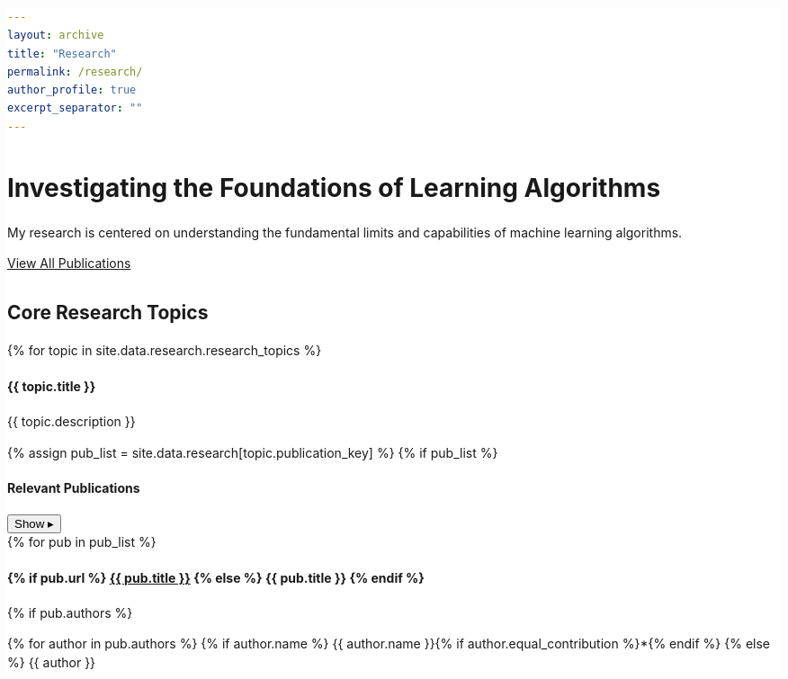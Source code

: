 ```yaml
---
layout: archive
title: "Research"
permalink: /research/
author_profile: true
excerpt_separator: ""
---
```


<div class="container research-container">
  
  <div class="research-hero">
    <div class="hero-content">
      <h1>Investigating the Foundations of Learning Algorithms</h1>
      <p class="hero-subtitle">
        My research is centered on understanding the fundamental limits and capabilities of machine learning algorithms.
      </p>
      <a href="https://scholar.google.com/citations?user=YFmOjdQAAAAJ&hl=en" class="btn-hero-scholar" target="_blank" rel="noopener noreferrer">
        <i class="fas fa-graduation-cap"></i> View All Publications
      </a>
    </div>
  </div>

  
  <div class="research-section">
    <h2>Core Research Topics</h2>
    <div class="research-topics-wrapper">
      {% for topic in site.data.research.research_topics %}
        <div class="industry-card">
          <h4>{{ topic.title }}</h4>
          <p>{{ topic.description }}</p>
          <!-- Relevant Publications Sub-section (Collapsible) -->
          {% assign pub_list = site.data.research[topic.publication_key] %}
          {% if pub_list %}
            <div class="sub-section">
              <div class="subsection-header">
                <h4>Relevant Publications</h4>
                <button class="details-toggle" aria-expanded="false">Show <span class="arrow">▸</span></button>
              </div>
              <div class="collapsible-content">
                <div class="publication-cards-wrapper">
                {% for pub in pub_list %}
                  <div class="pub-card">
                    <div class="pub-header">
                      <div class="pub-info">
                        <h4 class="pub-title">
                          {% if pub.url %}
                            <a href="{{ pub.url }}" target="_blank" rel="noopener noreferrer">{{ pub.title }}</a>
                          {% else %}
                            {{ pub.title }}
                          {% endif %}
                        </h4>
                        <!-- START: ROBUST AUTHOR LIST LOGIC (HANDLES BOTH FORMATS) -->
                        {% if pub.authors %}
                          <p class="pub-authors">
                            {% for author in pub.authors %}
                              {% if author.name %}
                                <!-- If author is an object, use author.name -->
                                {{ author.name }}{% if author.equal_contribution %}*{% endif %}
                              {% else %}
                                <!-- If author is just a string, print it directly -->
                                {{ author }}